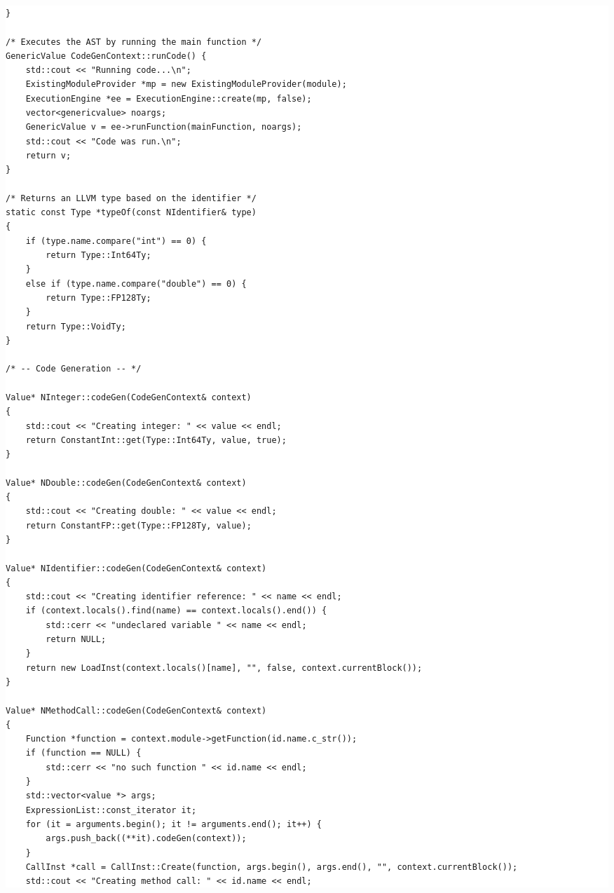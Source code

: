 ```
}

/* Executes the AST by running the main function */
GenericValue CodeGenContext::runCode() {
    std::cout << "Running code...\n";
    ExistingModuleProvider *mp = new ExistingModuleProvider(module);
    ExecutionEngine *ee = ExecutionEngine::create(mp, false);
    vector<genericvalue> noargs;
    GenericValue v = ee->runFunction(mainFunction, noargs);
    std::cout << "Code was run.\n";
    return v;
}

/* Returns an LLVM type based on the identifier */
static const Type *typeOf(const NIdentifier& type)
{
    if (type.name.compare("int") == 0) {
        return Type::Int64Ty;
    }
    else if (type.name.compare("double") == 0) {
        return Type::FP128Ty;
    }
    return Type::VoidTy;
}

/* -- Code Generation -- */

Value* NInteger::codeGen(CodeGenContext& context)
{
    std::cout << "Creating integer: " << value << endl;
    return ConstantInt::get(Type::Int64Ty, value, true);
}

Value* NDouble::codeGen(CodeGenContext& context)
{
    std::cout << "Creating double: " << value << endl;
    return ConstantFP::get(Type::FP128Ty, value);
}

Value* NIdentifier::codeGen(CodeGenContext& context)
{
    std::cout << "Creating identifier reference: " << name << endl;
    if (context.locals().find(name) == context.locals().end()) {
        std::cerr << "undeclared variable " << name << endl;
        return NULL;
    }
    return new LoadInst(context.locals()[name], "", false, context.currentBlock());
}

Value* NMethodCall::codeGen(CodeGenContext& context)
{
    Function *function = context.module->getFunction(id.name.c_str());
    if (function == NULL) {
        std::cerr << "no such function " << id.name << endl;
    }
    std::vector<value *> args;
    ExpressionList::const_iterator it;
    for (it = arguments.begin(); it != arguments.end(); it++) {
        args.push_back((**it).codeGen(context));
    }
    CallInst *call = CallInst::Create(function, args.begin(), args.end(), "", context.currentBlock());
    std::cout << "Creating method call: " << id.name << endl;
```